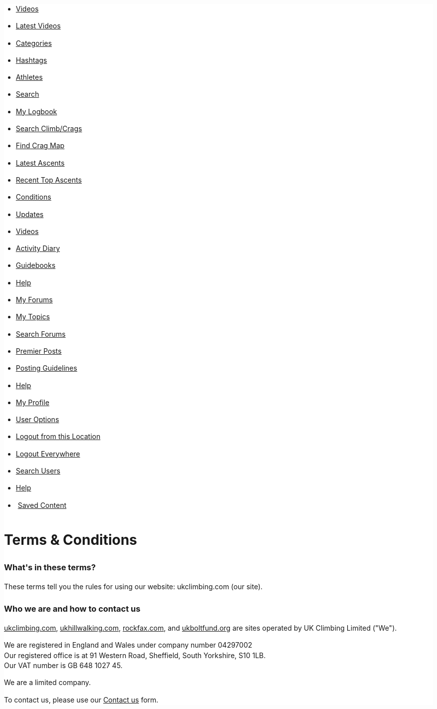 * [Videos](https://www.ukclimbing.com/videos/)
* [Latest Videos](https://www.ukclimbing.com/videos/latest/)
* [Categories](https://www.ukclimbing.com/videos/categories/)
* [Hashtags](https://www.ukclimbing.com/videos/hashtags/)
* [Athletes](https://www.ukclimbing.com/videos/athletes/)
* [Search](https://www.ukclimbing.com/videos/search/)

* [My Logbook](https://www.ukclimbing.com/logbook/showlog.php)
* [Search Climb/Crags](https://www.ukclimbing.com/logbook/)
* [Find Crag Map](https://www.ukclimbing.com/logbook/map/)
* [Latest Ascents](https://www.ukclimbing.com/logbook/latest_ascents.php)
* [Recent Top Ascents](https://www.ukclimbing.com/logbook/topascents.php)
* [Conditions](https://www.ukclimbing.com/logbook/conditions/)
* [Updates](https://www.ukclimbing.com/logbook/updates/)
* [Videos](https://www.ukclimbing.com/logbook/videos/)
* [Activity Diary](https://www.ukclimbing.com/logbook/e.php?u=&d=2024)
* [Guidebooks](https://www.ukclimbing.com/logbook/books/)
* [Help](https://www.ukclimbing.com/logbook/help)

* [My Forums](https://www.ukclimbing.com/forums/)
* [My Topics](https://www.ukclimbing.com/forums/mytopics.php)
* [Search Forums](https://www.ukclimbing.com/forums/info/search.php)
* [Premier Posts](https://www.ukclimbing.com/forums/premier_posts/)
* [Posting Guidelines](https://www.ukclimbing.com/forums/info/guidelines.php)
* [Help](https://www.ukclimbing.com/forums/info/help/)

* [My Profile](https://www.ukclimbing.com/user/profile.php)
* [User Options](https://www.ukclimbing.com/user/options.php)
* [Logout from this Location](https://www.ukclimbing.com/user/options.php?logout=2)
* [Logout Everywhere](https://www.ukclimbing.com/user/options.php?logout=1)
* [Search Users](https://www.ukclimbing.com/user/profiles.php)
* [Help](https://www.ukclimbing.com/user/help.php)
*  [Saved Content](https://www.ukclimbing.com/user/saved_content/)

Terms & Conditions
==================

### What's in these terms?

These terms tell you the rules for using our website: ukclimbing.com (our site).

### Who we are and how to contact us

[ukclimbing.com](http://ukclimbing.com/), [ukhillwalking.com](https://ukhillwalking.com/), [rockfax.com](https://rockfax.com/), and [ukboltfund.org](http://ukboltfund.org/) are sites operated by UK Climbing Limited ("We").

We are registered in England and Wales under company number 04297002  
Our registered office is at 91 Western Road, Sheffield, South Yorkshire, S10 1LB.   
Our VAT number is GB 648 1027 45.

We are a limited company.

To contact us, please use our [Contact us](https://www.ukclimbing.com/general/email.php) form.
